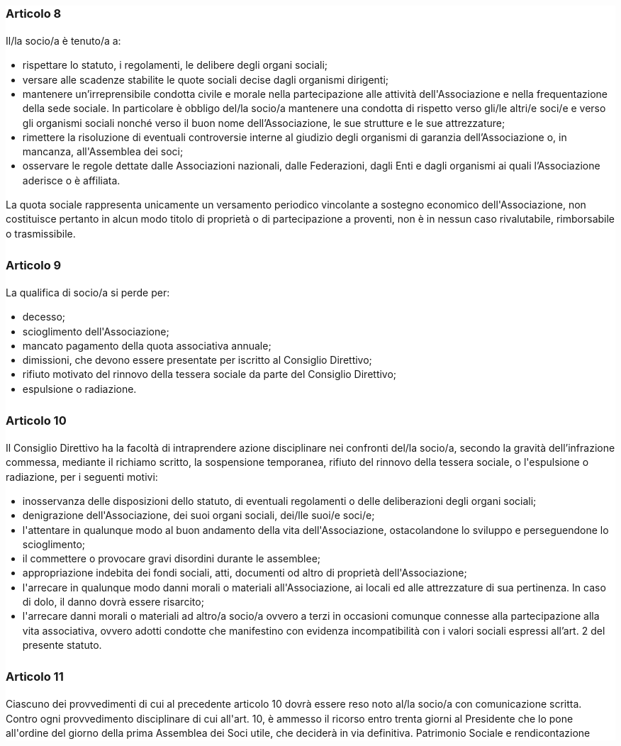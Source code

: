 ### Articolo 8 
Il/la socio/a è tenuto/a a: 
- rispettare lo statuto, i regolamenti, le delibere degli organi sociali; 
- versare alle scadenze stabilite le quote sociali decise dagli organismi dirigenti; 
- mantenere un’irreprensibile condotta civile e morale nella partecipazione alle attività dell'Associazione e nella frequentazione della sede sociale. In particolare è obbligo del/la socio/a mantenere una condotta di rispetto verso gli/le altri/e soci/e e verso gli organismi sociali nonché verso il buon nome dell’Associazione, le sue strutture e le sue attrezzature; 
- rimettere la risoluzione di eventuali controversie interne al giudizio degli organismi di garanzia dell’Associazione o, in mancanza, all'Assemblea dei soci; 
- osservare le regole dettate dalle Associazioni nazionali, dalle Federazioni, dagli Enti e dagli organismi ai quali l’Associazione aderisce o è affiliata. 


La quota sociale rappresenta unicamente un versamento periodico vincolante a sostegno economico dell'Associazione, non costituisce pertanto in alcun modo titolo di proprietà o di partecipazione a proventi, non è in nessun caso rivalutabile, rimborsabile o trasmissibile. 

### Articolo 9 
La qualifica di socio/a si perde per: 
- decesso; 
- scioglimento dell'Associazione; 
- mancato pagamento della quota associativa annuale; 
- dimissioni, che devono essere presentate per iscritto al Consiglio Direttivo; 
- rifiuto motivato del rinnovo della tessera sociale da parte del Consiglio Direttivo; 
- espulsione o radiazione. 

### Articolo 10 
Il Consiglio Direttivo ha la facoltà di intraprendere azione disciplinare nei confronti del/la socio/a, secondo la gravità dell’infrazione commessa, mediante il richiamo scritto, la sospensione temporanea, rifiuto del rinnovo della tessera sociale, o l'espulsione o radiazione, per i seguenti motivi: 
- inosservanza delle disposizioni dello statuto, di eventuali regolamenti o delle deliberazioni degli organi sociali; 
- denigrazione dell'Associazione, dei suoi organi sociali, dei/lle suoi/e soci/e; 
- l'attentare in qualunque modo al buon andamento della vita dell'Associazione, ostacolandone lo sviluppo e perseguendone lo scioglimento; 
- il commettere o provocare gravi disordini durante le assemblee; 
- appropriazione indebita dei fondi sociali, atti, documenti od altro di proprietà dell'Associazione; 
- l'arrecare in qualunque modo danni morali o materiali all'Associazione, ai locali ed alle attrezzature di sua pertinenza. In caso di dolo, il danno dovrà essere risarcito; 
- l'arrecare danni morali o materiali ad altro/a socio/a ovvero a terzi in occasioni comunque connesse alla partecipazione alla vita associativa, ovvero adotti condotte che manifestino con evidenza incompatibilità con i valori sociali espressi all’art. 2 del presente statuto. 

### Articolo 11 
Ciascuno dei provvedimenti di cui al precedente articolo 10 dovrà essere reso noto al/la socio/a con comunicazione scritta. 
Contro ogni provvedimento disciplinare di cui all'art. 10, è ammesso il ricorso entro trenta giorni al Presidente che lo pone all'ordine del giorno della prima Assemblea dei Soci utile, che deciderà in via definitiva. 
Patrimonio Sociale e rendicontazione 
